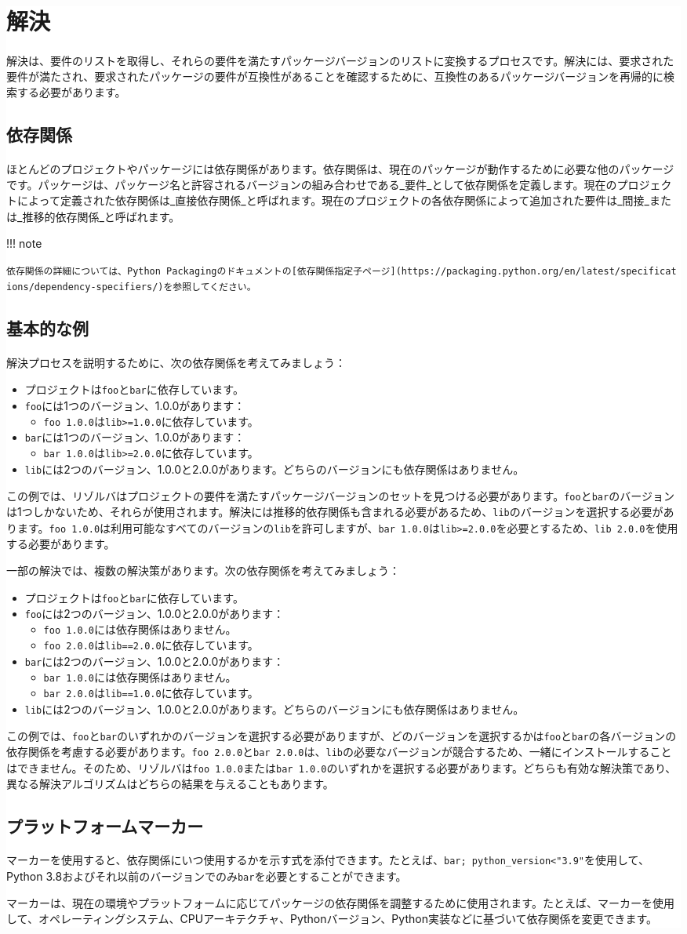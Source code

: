 # 解決

解決は、要件のリストを取得し、それらの要件を満たすパッケージバージョンのリストに変換するプロセスです。解決には、要求された要件が満たされ、要求されたパッケージの要件が互換性があることを確認するために、互換性のあるパッケージバージョンを再帰的に検索する必要があります。

## 依存関係

ほとんどのプロジェクトやパッケージには依存関係があります。依存関係は、現在のパッケージが動作するために必要な他のパッケージです。パッケージは、パッケージ名と許容されるバージョンの組み合わせである_要件_として依存関係を定義します。現在のプロジェクトによって定義された依存関係は_直接依存関係_と呼ばれます。現在のプロジェクトの各依存関係によって追加された要件は_間接_または_推移的依存関係_と呼ばれます。

!!! note

    依存関係の詳細については、Python Packagingのドキュメントの[依存関係指定子ページ](https://packaging.python.org/en/latest/specifications/dependency-specifiers/)を参照してください。

## 基本的な例

解決プロセスを説明するために、次の依存関係を考えてみましょう：


- プロジェクトは`foo`と`bar`に依存しています。
- `foo`には1つのバージョン、1.0.0があります：
    - `foo 1.0.0`は`lib>=1.0.0`に依存しています。
- `bar`には1つのバージョン、1.0.0があります：
    - `bar 1.0.0`は`lib>=2.0.0`に依存しています。
- `lib`には2つのバージョン、1.0.0と2.0.0があります。どちらのバージョンにも依存関係はありません。

この例では、リゾルバはプロジェクトの要件を満たすパッケージバージョンのセットを見つける必要があります。`foo`と`bar`のバージョンは1つしかないため、それらが使用されます。解決には推移的依存関係も含まれる必要があるため、`lib`のバージョンを選択する必要があります。`foo 1.0.0`は利用可能なすべてのバージョンの`lib`を許可しますが、`bar 1.0.0`は`lib>=2.0.0`を必要とするため、`lib 2.0.0`を使用する必要があります。

一部の解決では、複数の解決策があります。次の依存関係を考えてみましょう：


- プロジェクトは`foo`と`bar`に依存しています。
- `foo`には2つのバージョン、1.0.0と2.0.0があります：
    - `foo 1.0.0`には依存関係はありません。
    - `foo 2.0.0`は`lib==2.0.0`に依存しています。
- `bar`には2つのバージョン、1.0.0と2.0.0があります：
    - `bar 1.0.0`には依存関係はありません。
    - `bar 2.0.0`は`lib==1.0.0`に依存しています。
- `lib`には2つのバージョン、1.0.0と2.0.0があります。どちらのバージョンにも依存関係はありません。

この例では、`foo`と`bar`のいずれかのバージョンを選択する必要がありますが、どのバージョンを選択するかは`foo`と`bar`の各バージョンの依存関係を考慮する必要があります。`foo 2.0.0`と`bar 2.0.0`は、`lib`の必要なバージョンが競合するため、一緒にインストールすることはできません。そのため、リゾルバは`foo 1.0.0`または`bar 1.0.0`のいずれかを選択する必要があります。どちらも有効な解決策であり、異なる解決アルゴリズムはどちらの結果を与えることもあります。

## プラットフォームマーカー

マーカーを使用すると、依存関係にいつ使用するかを示す式を添付できます。たとえば、`bar; python_version<"3.9"`を使用して、Python 3.8およびそれ以前のバージョンでのみ`bar`を必要とすることができます。

マーカーは、現在の環境やプラットフォームに応じてパッケージの依存関係を調整するために使用されます。たとえば、マーカーを使用して、オペレーティングシステム、CPUアーキテクチャ、Pythonバージョン、Python実装などに基づいて依存関係を変更できます。
